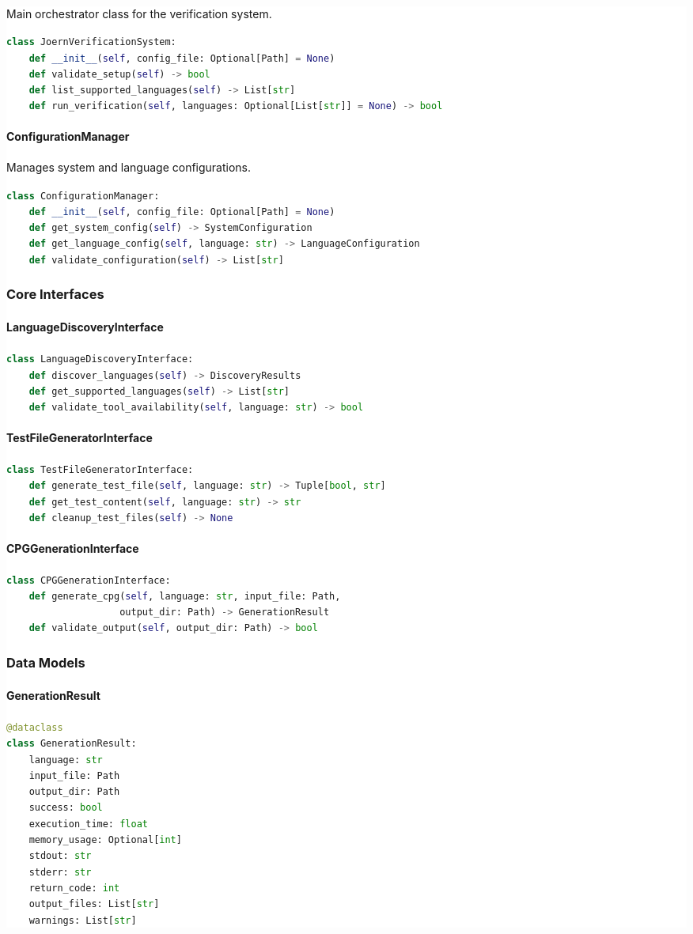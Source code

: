 Main orchestrator class for the verification system.

```python
class JoernVerificationSystem:
    def __init__(self, config_file: Optional[Path] = None)
    def validate_setup(self) -> bool
    def list_supported_languages(self) -> List[str]
    def run_verification(self, languages: Optional[List[str]] = None) -> bool
```

#### ConfigurationManager

Manages system and language configurations.

```python
class ConfigurationManager:
    def __init__(self, config_file: Optional[Path] = None)
    def get_system_config(self) -> SystemConfiguration
    def get_language_config(self, language: str) -> LanguageConfiguration
    def validate_configuration(self) -> List[str]
```

### Core Interfaces

#### LanguageDiscoveryInterface

```python
class LanguageDiscoveryInterface:
    def discover_languages(self) -> DiscoveryResults
    def get_supported_languages(self) -> List[str]
    def validate_tool_availability(self, language: str) -> bool
```

#### TestFileGeneratorInterface

```python
class TestFileGeneratorInterface:
    def generate_test_file(self, language: str) -> Tuple[bool, str]
    def get_test_content(self, language: str) -> str
    def cleanup_test_files(self) -> None
```

#### CPGGenerationInterface

```python
class CPGGenerationInterface:
    def generate_cpg(self, language: str, input_file: Path, 
                    output_dir: Path) -> GenerationResult
    def validate_output(self, output_dir: Path) -> bool
```

### Data Models

#### GenerationResult

```python
@dataclass
class GenerationResult:
    language: str
    input_file: Path
    output_dir: Path
    success: bool
    execution_time: float
    memory_usage: Optional[int]
    stdout: str
    stderr: str
    return_code: int
    output_files: List[str]
    warnings: List[str]
```